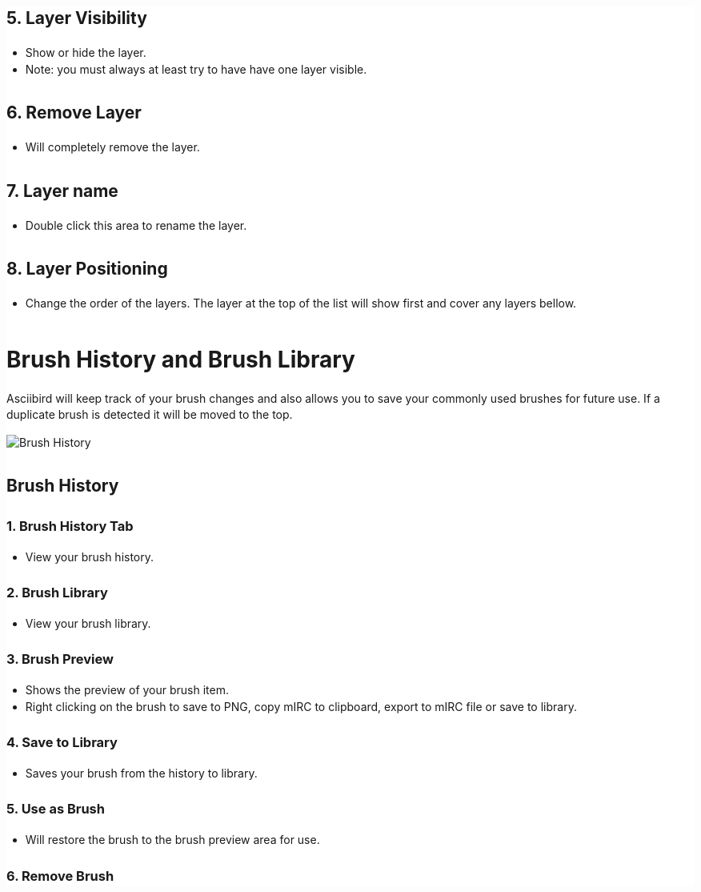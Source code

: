## 5. Layer Visibility

* Show or hide the layer.
* Note: you must always at least try to have have one layer visible.

## 6. Remove Layer

* Will completely remove the layer.

## 7. Layer name

* Double click this area to rename the layer.

## 8. Layer Positioning

* Change the order of the layers. The layer at the top of the list will show first and cover any layers bellow.

# Brush History and Brush Library

Asciibird will keep track of your brush changes and also allows you to save your commonly used brushes for future use. If a duplicate brush is detected it will be moved to the top.

![Brush History](https://asciibird.birdnest.live/docs/brush-history.png)

## Brush History

### 1. Brush History Tab 

* View your brush history.

### 2. Brush Library

* View your brush library.

### 3. Brush Preview

* Shows the preview of your brush item.
* Right clicking on the brush to save to PNG, copy mIRC to clipboard, export to mIRC file or save to library.

### 4. Save to Library

* Saves your brush from the history to library.

### 5. Use as Brush

* Will restore the brush to the brush preview area for use.

### 6. Remove Brush
